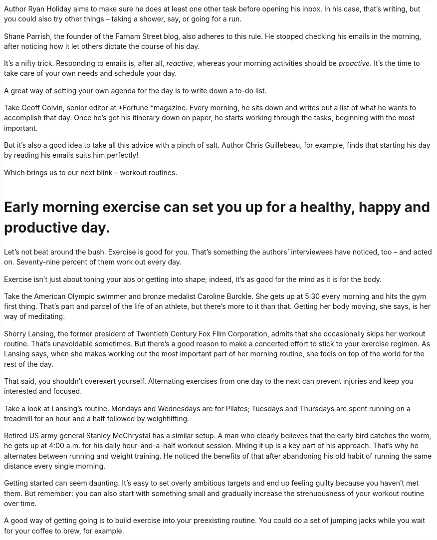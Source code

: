 Author Ryan Holiday aims to make sure he does at least one other task before opening his inbox. In his case, that’s writing, but you could also try other things – taking a shower, say, or going for a run.

Shane Parrish, the founder of the Farnam Street blog, also adheres to this rule. He stopped checking his emails in the morning, after noticing how it let others dictate the course of his day.

It’s a nifty trick. Responding to emails is, after all, *reactive*, whereas your morning activities should be *proactive*. It’s the time to take care of your own needs and schedule your day.

A great way of setting your own agenda for the day is to write down a to-do list.

Take Geoff Colvin, senior editor at *Fortune *magazine. Every morning, he sits down and writes out a list of what he wants to accomplish that day. Once he’s got his itinerary down on paper, he starts working through the tasks, beginning with the most important.

But it’s also a good idea to take all this advice with a pinch of salt. Author Chris Guillebeau, for example, finds that starting his day by reading his emails suits him perfectly!

Which brings us to our next blink – workout routines.

# Early morning exercise can set you up for a healthy, happy and productive day.  

Let’s not beat around the bush. Exercise is good for you. That’s something the authors’ interviewees have noticed, too – and acted on. Seventy-nine percent of them work out every day.

Exercise isn’t just about toning your abs or getting into shape; indeed, it’s as good for the mind as it is for the body.

Take the American Olympic swimmer and bronze medalist Caroline Burckle. She gets up at 5:30 every morning and hits the gym first thing. That’s part and parcel of the life of an athlete, but there’s more to it than that. Getting her body moving, she says, is her way of meditating.

Sherry Lansing, the former president of Twentieth Century Fox Film Corporation, admits that she occasionally skips her workout routine. That’s unavoidable sometimes. But there’s a good reason to make a concerted effort to stick to your exercise regimen. As Lansing says, when she makes working out the most important part of her morning routine, she feels on top of the world for the rest of the day.

That said, you shouldn’t overexert yourself. Alternating exercises from one day to the next can prevent injuries and keep you interested and focused.

Take a look at Lansing’s routine. Mondays and Wednesdays are for Pilates; Tuesdays and Thursdays are spent running on a treadmill for an hour and a half followed by weightlifting.

Retired US army general Stanley McChrystal has a similar setup. A man who clearly believes that the early bird catches the worm, he gets up at 4:00 a.m. for his daily hour-and-a-half workout session. Mixing it up is a key part of his approach. That’s why he alternates between running and weight training. He noticed the benefits of that after abandoning his old habit of running the same distance every single morning.

Getting started can seem daunting. It’s easy to set overly ambitious targets and end up feeling guilty because you haven’t met them. But remember: you can also start with something small and gradually increase the strenuousness of your workout routine over time.

A good way of getting going is to build exercise into your preexisting routine. You could do a set of jumping jacks while you wait for your coffee to brew, for example.
